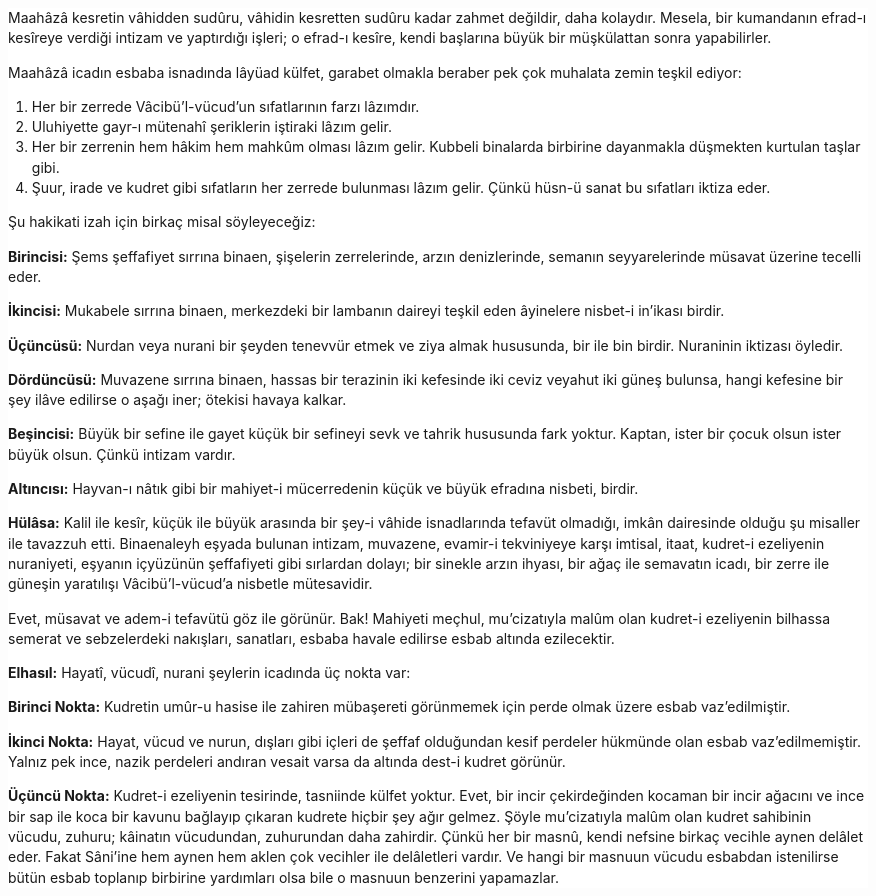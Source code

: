 Maahâzâ kesretin vâhidden sudûru, vâhidin kesretten sudûru kadar zahmet değildir, daha kolaydır. Mesela, bir kumandanın efrad-ı kesîreye verdiği intizam ve yaptırdığı işleri; o efrad-ı kesîre, kendi başlarına büyük bir müşkülattan sonra yapabilirler.

Maahâzâ icadın esbaba isnadında lâyüad külfet, garabet olmakla beraber pek çok muhalata zemin teşkil ediyor:

1. Her bir zerrede Vâcibü’l-vücud’un sıfatlarının farzı lâzımdır.
2. Uluhiyette gayr-ı mütenahî şeriklerin iştiraki lâzım gelir.
3. Her bir zerrenin hem hâkim hem mahkûm olması lâzım gelir. Kubbeli binalarda birbirine dayanmakla düşmekten kurtulan taşlar gibi.
4. Şuur, irade ve kudret gibi sıfatların her zerrede bulunması lâzım gelir. Çünkü hüsn-ü sanat bu sıfatları iktiza eder.

Şu hakikati izah için birkaç misal söyleyeceğiz:

**Birincisi:** Şems şeffafiyet sırrına binaen, şişelerin zerrelerinde, arzın denizlerinde, semanın seyyarelerinde müsavat üzerine tecelli eder.

**İkincisi:** Mukabele sırrına binaen, merkezdeki bir lambanın daireyi teşkil eden âyinelere nisbet-i in’ikası birdir.

**Üçüncüsü:** Nurdan veya nurani bir şeyden tenevvür etmek ve ziya almak hususunda, bir ile bin birdir. Nuraninin iktizası öyledir.

**Dördüncüsü:** Muvazene sırrına binaen, hassas bir terazinin iki kefesinde iki ceviz veyahut iki güneş bulunsa, hangi kefesine bir şey ilâve edilirse o aşağı iner; ötekisi havaya kalkar.

**Beşincisi:** Büyük bir sefine ile gayet küçük bir sefineyi sevk ve tahrik hususunda fark yoktur. Kaptan, ister bir çocuk olsun ister büyük olsun. Çünkü intizam vardır.

**Altıncısı:** Hayvan-ı nâtık gibi bir mahiyet-i mücerredenin küçük ve büyük efradına nisbeti, birdir.

**Hülâsa:** Kalil ile kesîr, küçük ile büyük arasında bir şey-i vâhide isnadlarında tefavüt olmadığı, imkân dairesinde olduğu şu misaller ile tavazzuh etti. Binaenaleyh eşyada bulunan intizam, muvazene, evamir-i tekviniyeye karşı imtisal, itaat, kudret-i ezeliyenin nuraniyeti, eşyanın içyüzünün şeffafiyeti gibi sırlardan dolayı; bir sinekle arzın ihyası, bir ağaç ile semavatın icadı, bir zerre ile güneşin yaratılışı Vâcibü’l-vücud’a nisbetle mütesavidir.

Evet, müsavat ve adem-i tefavütü göz ile görünür. Bak! Mahiyeti meçhul, mu’cizatıyla malûm olan kudret-i ezeliyenin bilhassa semerat ve sebzelerdeki nakışları, sanatları, esbaba havale edilirse esbab altında ezilecektir.

**Elhasıl:** Hayatî, vücudî, nurani şeylerin icadında üç nokta var:

**Birinci Nokta:** Kudretin umûr-u hasise ile zahiren mübaşereti görünmemek için perde olmak üzere esbab vaz’edilmiştir.

**İkinci Nokta:** Hayat, vücud ve nurun, dışları gibi içleri de şeffaf olduğundan kesif perdeler hükmünde olan esbab vaz’edilmemiştir. Yalnız pek ince, nazik perdeleri andıran vesait varsa da altında dest-i kudret görünür.

**Üçüncü Nokta:** Kudret-i ezeliyenin tesirinde, tasniinde külfet yoktur. Evet, bir incir çekirdeğinden kocaman bir incir ağacını ve ince bir sap ile koca bir kavunu bağlayıp çıkaran kudrete hiçbir şey ağır gelmez. Şöyle mu’cizatıyla malûm olan kudret sahibinin vücudu, zuhuru; kâinatın vücudundan, zuhurundan daha zahirdir. Çünkü her bir masnû, kendi nefsine birkaç vecihle aynen delâlet eder. Fakat Sâni’ine hem aynen hem aklen çok vecihler ile delâletleri vardır. Ve hangi bir masnuun vücudu esbabdan istenilirse bütün esbab toplanıp birbirine yardımları olsa bile o masnuun benzerini yapamazlar.
